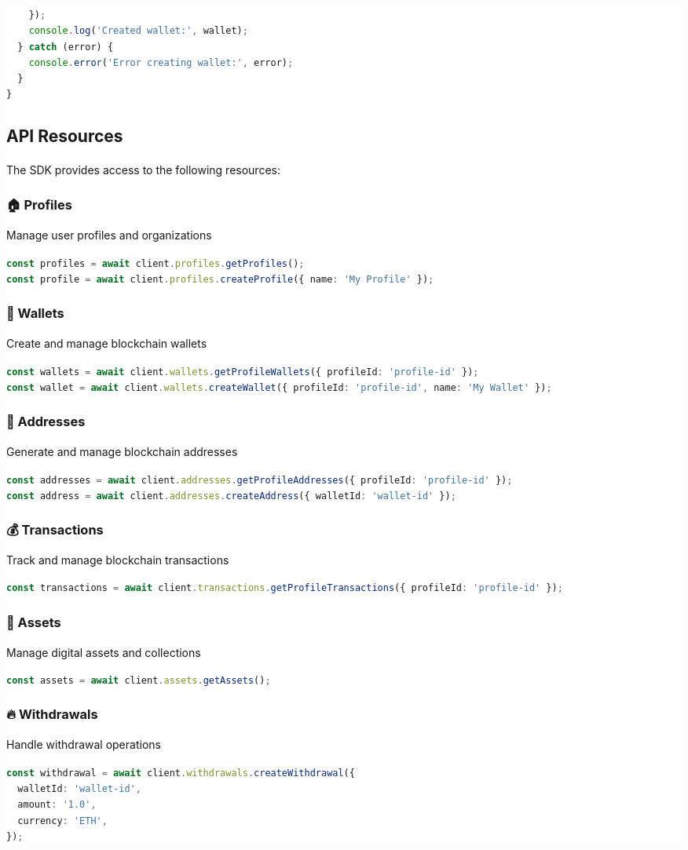 ```typescript
    });
    console.log('Created wallet:', wallet);
  } catch (error) {
    console.error('Error creating wallet:', error);
  }
}
```

## API Resources

The SDK provides access to the following resources:

### 🏠 Profiles
Manage user profiles and organizations
```typescript
const profiles = await client.profiles.getProfiles();
const profile = await client.profiles.createProfile({ name: 'My Profile' });
```

### 💼 Wallets
Create and manage blockchain wallets
```typescript
const wallets = await client.wallets.getProfileWallets({ profileId: 'profile-id' });
const wallet = await client.wallets.createWallet({ profileId: 'profile-id', name: 'My Wallet' });
```

### 📍 Addresses
Generate and manage blockchain addresses
```typescript
const addresses = await client.addresses.getProfileAddresses({ profileId: 'profile-id' });
const address = await client.addresses.createAddress({ walletId: 'wallet-id' });
```

### 💰 Transactions
Track and manage blockchain transactions
```typescript
const transactions = await client.transactions.getProfileTransactions({ profileId: 'profile-id' });
```

### 🎨 Assets
Manage digital assets and collections
```typescript
const assets = await client.assets.getAssets();
```

### 🔥 Withdrawals
Handle withdrawal operations
```typescript
const withdrawal = await client.withdrawals.createWithdrawal({
  walletId: 'wallet-id',
  amount: '1.0',
  currency: 'ETH',
});
```
